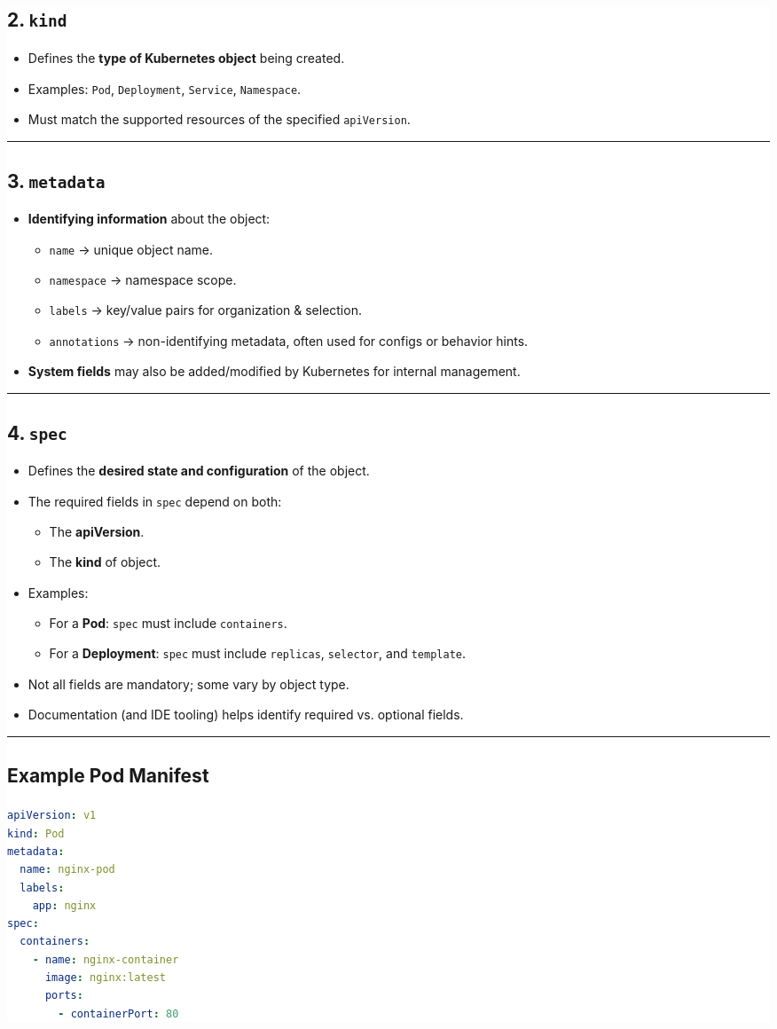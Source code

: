 ## 2. `kind`

- Defines the **type of Kubernetes object** being created.
    
- Examples: `Pod`, `Deployment`, `Service`, `Namespace`.
    
- Must match the supported resources of the specified `apiVersion`.
    

* * *

## 3. `metadata`

- **Identifying information** about the object:
    
    - `name` → unique object name.
        
    - `namespace` → namespace scope.
        
    - `labels` → key/value pairs for organization & selection.
        
    - `annotations` → non-identifying metadata, often used for configs or behavior hints.
        
- **System fields** may also be added/modified by Kubernetes for internal management.
    

* * *

## 4. `spec`

- Defines the **desired state and configuration** of the object.
    
- The required fields in `spec` depend on both:
    
    - The **apiVersion**.
        
    - The **kind** of object.
        
- Examples:
    
    - For a **Pod**: `spec` must include `containers`.
        
    - For a **Deployment**: `spec` must include `replicas`, `selector`, and `template`.
        
- Not all fields are mandatory; some vary by object type.
    
- Documentation (and IDE tooling) helps identify required vs. optional fields.
    

* * *

## Example Pod Manifest

```yaml
apiVersion: v1
kind: Pod
metadata:
  name: nginx-pod
  labels:
    app: nginx
spec:
  containers:
    - name: nginx-container
      image: nginx:latest
      ports:
        - containerPort: 80
```
